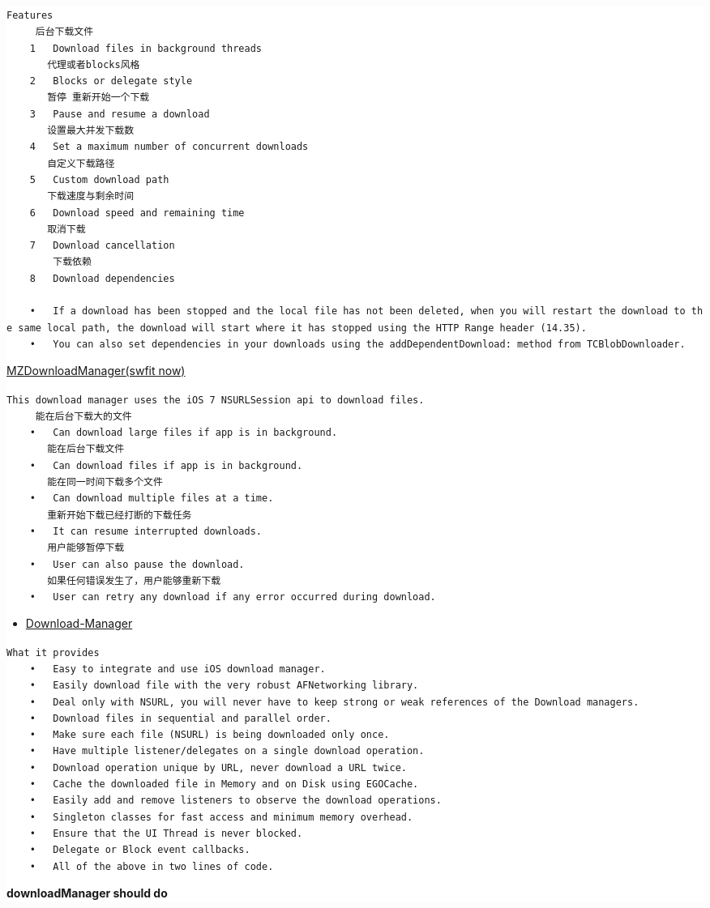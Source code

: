 ```
Features
     后台下载文件
	1	Download files in background threads
	   代理或者blocks风格
	2	Blocks or delegate style
	   暂停 重新开始一个下载
	3	Pause and resume a download
	   设置最大并发下载数
	4	Set a maximum number of concurrent downloads
	   自定义下载路径
	5	Custom download path
	   下载速度与剩余时间
	6	Download speed and remaining time
	   取消下载
	7	Download cancellation
	    下载依赖 
	8	Download dependencies
	
	•	If a download has been stopped and the local file has not been deleted, when you will restart the download to the same local path, the download will start where it has stopped using the HTTP Range header (14.35).
	•	You can also set dependencies in your downloads using the addDependentDownload: method from TCBlobDownloader.
```

[MZDownloadManager(swfit now)](https://github.com/mzeeshanid/MZDownloadManager)

```
This download manager uses the iOS 7 NSURLSession api to download files.
     能在后台下载大的文件
	•	Can download large files if app is in background.
	   能在后台下载文件
	•	Can download files if app is in background.
	   能在同一时间下载多个文件
	•	Can download multiple files at a time.
	   重新开始下载已经打断的下载任务
	•	It can resume interrupted downloads.
	   用户能够暂停下载
	•	User can also pause the download.
	   如果任何错误发生了，用户能够重新下载
	•	User can retry any download if any error occurred during download.
```


* [Download-Manager](https://github.com/oarrabi/Download-Manager)

```
What it provides
	•	Easy to integrate and use iOS download manager.
	•	Easily download file with the very robust AFNetworking library.
	•	Deal only with NSURL, you will never have to keep strong or weak references of the Download managers.
	•	Download files in sequential and parallel order.
	•	Make sure each file (NSURL) is being downloaded only once.
	•	Have multiple listener/delegates on a single download operation.
	•	Download operation unique by URL, never download a URL twice.
	•	Cache the downloaded file in Memory and on Disk using EGOCache.
	•	Easily add and remove listeners to observe the download operations.
	•	Singleton classes for fast access and minimum memory overhead.
	•	Ensure that the UI Thread is never blocked.
	•	Delegate or Block event callbacks.
	•	All of the above in two lines of code.

```
 **downloadManager should do**
 